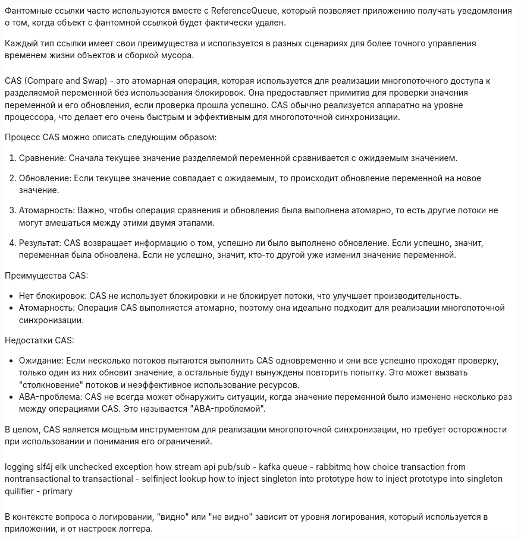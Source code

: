 Фантомные ссылки часто используются вместе с ReferenceQueue, который позволяет приложению получать уведомления о том, когда объект с фантомной ссылкой будет фактически удален.

Каждый тип ссылки имеет свои преимущества и используется в разных сценариях для более точного управления временем жизни объектов и сборкой мусора.

###
CAS (Compare and Swap) - это атомарная операция, которая используется для реализации многопоточного доступа к разделяемой переменной без использования блокировок. Она предоставляет примитив для проверки значения переменной и его обновления, если проверка прошла успешно. CAS обычно реализуется аппаратно на уровне процессора, что делает его очень быстрым и эффективным для многопоточной синхронизации.

Процесс CAS можно описать следующим образом:

1. Сравнение: Сначала текущее значение разделяемой переменной сравнивается с ожидаемым значением.

2. Обновление: Если текущее значение совпадает с ожидаемым, то происходит обновление переменной на новое значение.

3. Атомарность: Важно, чтобы операция сравнения и обновления была выполнена атомарно, то есть другие потоки не могут вмешаться между этими двумя этапами.

4. Результат: CAS возвращает информацию о том, успешно ли было выполнено обновление. Если успешно, значит, переменная была обновлена. Если не успешно, значит, кто-то другой уже изменил значение переменной.

Преимущества CAS:
- Нет блокировок: CAS не использует блокировки и не блокирует потоки, что улучшает производительность.
- Атомарность: Операция CAS выполняется атомарно, поэтому она идеально подходит для реализации многопоточной синхронизации.

Недостатки CAS:
- Ожидание: Если несколько потоков пытаются выполнить CAS одновременно и они все успешно проходят проверку, только один из них обновит значение, а остальные будут вынуждены повторить попытку. Это может вызвать "столкновение" потоков и неэффективное использование ресурсов.
- ABA-проблема: CAS не всегда может обнаружить ситуации, когда значение переменной было изменено несколько раз между операциями CAS. Это называется "ABA-проблемой".

В целом, CAS является мощным инструментом для реализации многопоточной синхронизации, но требует осторожности при использовании и понимания его ограничений.

###
logging
slf4j
elk
unchecked exception
how stream api
pub/sub - kafka
queue - rabbitmq
how choice
transaction from nontransactional to transactional - selfinject
lookup
how to inject singleton into prototype
how to inject prototype into singleton 
quilifier - primary
###
В контексте вопроса о логировании, "видно" или "не видно" зависит от уровня логирования, который используется в приложении, и от настроек логгера.
